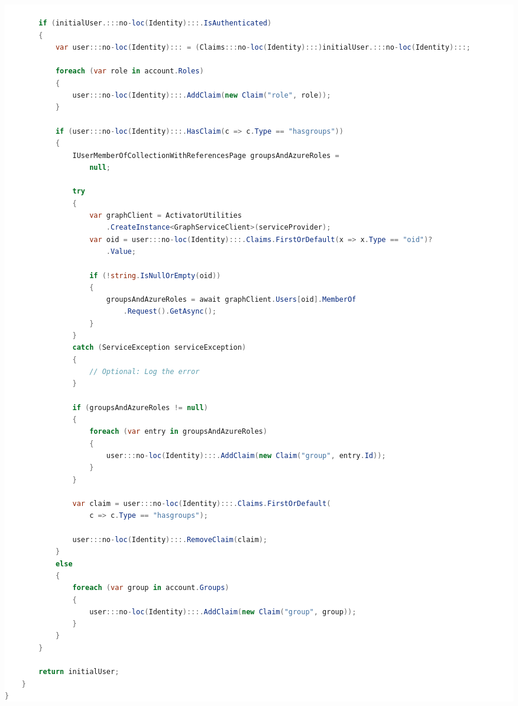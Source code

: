 ```csharp

        if (initialUser.:::no-loc(Identity):::.IsAuthenticated)
        {
            var user:::no-loc(Identity)::: = (Claims:::no-loc(Identity):::)initialUser.:::no-loc(Identity):::;

            foreach (var role in account.Roles)
            {
                user:::no-loc(Identity):::.AddClaim(new Claim("role", role));
            }

            if (user:::no-loc(Identity):::.HasClaim(c => c.Type == "hasgroups"))
            {
                IUserMemberOfCollectionWithReferencesPage groupsAndAzureRoles = 
                    null;

                try
                {
                    var graphClient = ActivatorUtilities
                        .CreateInstance<GraphServiceClient>(serviceProvider);
                    var oid = user:::no-loc(Identity):::.Claims.FirstOrDefault(x => x.Type == "oid")?
                        .Value;

                    if (!string.IsNullOrEmpty(oid))
                    {
                        groupsAndAzureRoles = await graphClient.Users[oid].MemberOf
                            .Request().GetAsync();
                    }
                }
                catch (ServiceException serviceException)
                {
                    // Optional: Log the error
                }

                if (groupsAndAzureRoles != null)
                {
                    foreach (var entry in groupsAndAzureRoles)
                    {
                        user:::no-loc(Identity):::.AddClaim(new Claim("group", entry.Id));
                    }
                }

                var claim = user:::no-loc(Identity):::.Claims.FirstOrDefault(
                    c => c.Type == "hasgroups");

                user:::no-loc(Identity):::.RemoveClaim(claim);
            }
            else
            {
                foreach (var group in account.Groups)
                {
                    user:::no-loc(Identity):::.AddClaim(new Claim("group", group));
                }
            }
        }

        return initialUser;
    }
}
```
